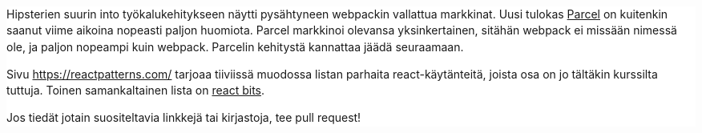 Hipsterien suurin into työkalukehitykseen näytti pysähtyneen webpackin vallattua markkinat. Uusi tulokas [Parcel](https://parceljs.org) on kuitenkin saanut viime aikoina nopeasti paljon huomiota. Parcel markkinoi olevansa yksinkertainen, sitähän webpack ei missään nimessä ole, ja paljon nopeampi kuin webpack. Parcelin kehitystä kannattaa jäädä seuraamaan.

Sivu <https://reactpatterns.com/> tarjoaa tiiviissä muodossa listan parhaita react-käytänteitä, joista osa on jo tältäkin kurssilta tuttuja. Toinen samankaltainen lista on [react bits](https://vasanthk.gitbooks.io/react-bits/).

Jos tiedät jotain suositeltavia linkkejä tai kirjastoja, tee pull request!

</div>
